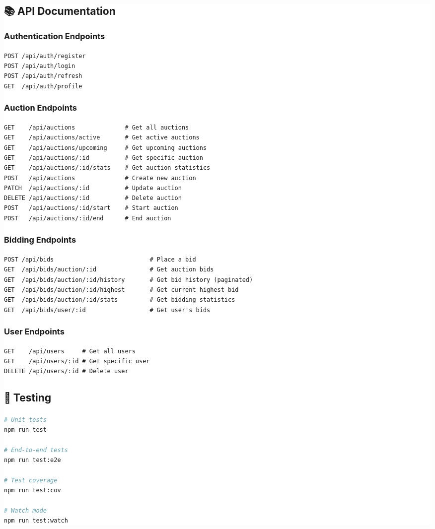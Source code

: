 ## 📚 API Documentation

### Authentication Endpoints

```http
POST /api/auth/register
POST /api/auth/login
POST /api/auth/refresh
GET  /api/auth/profile
```

### Auction Endpoints

```http
GET    /api/auctions              # Get all auctions
GET    /api/auctions/active       # Get active auctions
GET    /api/auctions/upcoming     # Get upcoming auctions
GET    /api/auctions/:id          # Get specific auction
GET    /api/auctions/:id/stats    # Get auction statistics
POST   /api/auctions              # Create new auction
PATCH  /api/auctions/:id          # Update auction
DELETE /api/auctions/:id          # Delete auction
POST   /api/auctions/:id/start    # Start auction
POST   /api/auctions/:id/end      # End auction
```

### Bidding Endpoints

```http
POST /api/bids                           # Place a bid
GET  /api/bids/auction/:id               # Get auction bids
GET  /api/bids/auction/:id/history       # Get bid history (paginated)
GET  /api/bids/auction/:id/highest       # Get current highest bid
GET  /api/bids/auction/:id/stats         # Get bidding statistics
GET  /api/bids/user/:id                  # Get user's bids
```

### User Endpoints

```http
GET    /api/users     # Get all users
GET    /api/users/:id # Get specific user
DELETE /api/users/:id # Delete user
```

## 🧪 Testing

```bash
# Unit tests
npm run test

# End-to-end tests
npm run test:e2e

# Test coverage
npm run test:cov

# Watch mode
npm run test:watch
```
